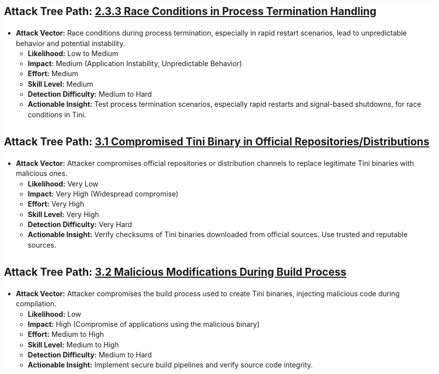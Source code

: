 ## Attack Tree Path: [2.3.3 Race Conditions in Process Termination Handling](./attack_tree_paths/2_3_3_race_conditions_in_process_termination_handling.md)

*   **Attack Vector:** Race conditions during process termination, especially in rapid restart scenarios, lead to unpredictable behavior and potential instability.
    *   **Likelihood:** Low to Medium
    *   **Impact:** Medium (Application Instability, Unpredictable Behavior)
    *   **Effort:** Medium
    *   **Skill Level:** Medium
    *   **Detection Difficulty:** Medium to Hard
    *   **Actionable Insight:** Test process termination scenarios, especially rapid restarts and signal-based shutdowns, for race conditions in Tini.

## Attack Tree Path: [3.1 Compromised Tini Binary in Official Repositories/Distributions](./attack_tree_paths/3_1_compromised_tini_binary_in_official_repositoriesdistributions.md)

*   **Attack Vector:** Attacker compromises official repositories or distribution channels to replace legitimate Tini binaries with malicious ones.
    *   **Likelihood:** Very Low
    *   **Impact:** Very High (Widespread compromise)
    *   **Effort:** Very High
    *   **Skill Level:** Very High
    *   **Detection Difficulty:** Very Hard
    *   **Actionable Insight:** Verify checksums of Tini binaries downloaded from official sources. Use trusted and reputable sources.

## Attack Tree Path: [3.2 Malicious Modifications During Build Process](./attack_tree_paths/3_2_malicious_modifications_during_build_process.md)

*   **Attack Vector:** Attacker compromises the build process used to create Tini binaries, injecting malicious code during compilation.
    *   **Likelihood:** Low
    *   **Impact:** High (Compromise of applications using the malicious binary)
    *   **Effort:** Medium to High
    *   **Skill Level:** Medium to High
    *   **Detection Difficulty:** Medium to Hard
    *   **Actionable Insight:** Implement secure build pipelines and verify source code integrity.

